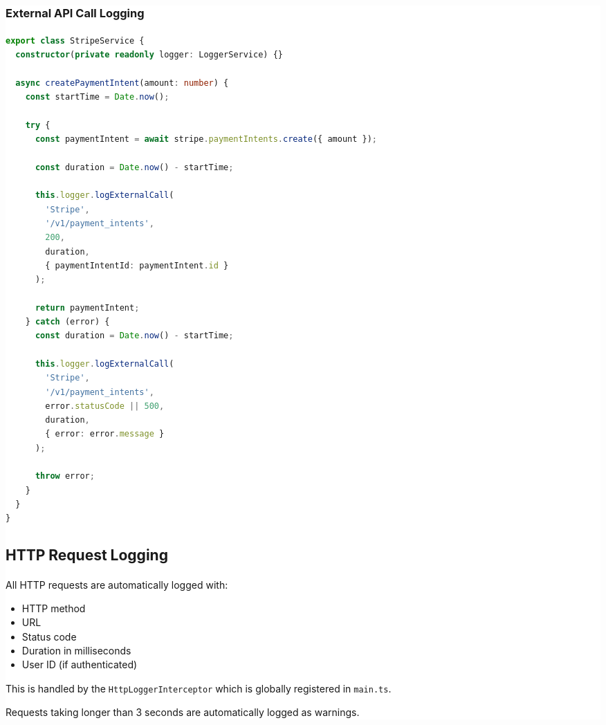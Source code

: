 ### External API Call Logging

```typescript
export class StripeService {
  constructor(private readonly logger: LoggerService) {}

  async createPaymentIntent(amount: number) {
    const startTime = Date.now();

    try {
      const paymentIntent = await stripe.paymentIntents.create({ amount });

      const duration = Date.now() - startTime;

      this.logger.logExternalCall(
        'Stripe',
        '/v1/payment_intents',
        200,
        duration,
        { paymentIntentId: paymentIntent.id }
      );

      return paymentIntent;
    } catch (error) {
      const duration = Date.now() - startTime;

      this.logger.logExternalCall(
        'Stripe',
        '/v1/payment_intents',
        error.statusCode || 500,
        duration,
        { error: error.message }
      );

      throw error;
    }
  }
}
```

## HTTP Request Logging

All HTTP requests are automatically logged with:
- HTTP method
- URL
- Status code
- Duration in milliseconds
- User ID (if authenticated)

This is handled by the `HttpLoggerInterceptor` which is globally registered in `main.ts`.

Requests taking longer than 3 seconds are automatically logged as warnings.
